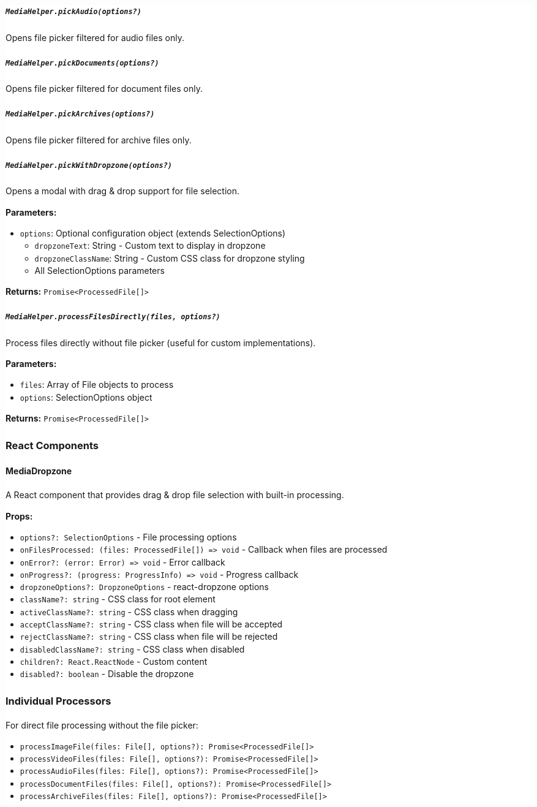##### `MediaHelper.pickAudio(options?)`
Opens file picker filtered for audio files only.

##### `MediaHelper.pickDocuments(options?)`
Opens file picker filtered for document files only.

##### `MediaHelper.pickArchives(options?)`
Opens file picker filtered for archive files only.

##### `MediaHelper.pickWithDropzone(options?)`
Opens a modal with drag & drop support for file selection.

**Parameters:**
- `options`: Optional configuration object (extends SelectionOptions)
  - `dropzoneText`: String - Custom text to display in dropzone
  - `dropzoneClassName`: String - Custom CSS class for dropzone styling
  - All SelectionOptions parameters

**Returns:** `Promise<ProcessedFile[]>`

##### `MediaHelper.processFilesDirectly(files, options?)`
Process files directly without file picker (useful for custom implementations).

**Parameters:**
- `files`: Array of File objects to process
- `options`: SelectionOptions object

**Returns:** `Promise<ProcessedFile[]>`

### React Components

#### MediaDropzone

A React component that provides drag & drop file selection with built-in processing.

**Props:**
- `options?: SelectionOptions` - File processing options
- `onFilesProcessed: (files: ProcessedFile[]) => void` - Callback when files are processed
- `onError?: (error: Error) => void` - Error callback
- `onProgress?: (progress: ProgressInfo) => void` - Progress callback
- `dropzoneOptions?: DropzoneOptions` - react-dropzone options
- `className?: string` - CSS class for root element
- `activeClassName?: string` - CSS class when dragging
- `acceptClassName?: string` - CSS class when file will be accepted
- `rejectClassName?: string` - CSS class when file will be rejected
- `disabledClassName?: string` - CSS class when disabled
- `children?: React.ReactNode` - Custom content
- `disabled?: boolean` - Disable the dropzone

### Individual Processors

For direct file processing without the file picker:

- `processImageFile(files: File[], options?): Promise<ProcessedFile[]>`
- `processVideoFiles(files: File[], options?): Promise<ProcessedFile[]>`
- `processAudioFiles(files: File[], options?): Promise<ProcessedFile[]>`
- `processDocumentFiles(files: File[], options?): Promise<ProcessedFile[]>`
- `processArchiveFiles(files: File[], options?): Promise<ProcessedFile[]>`
